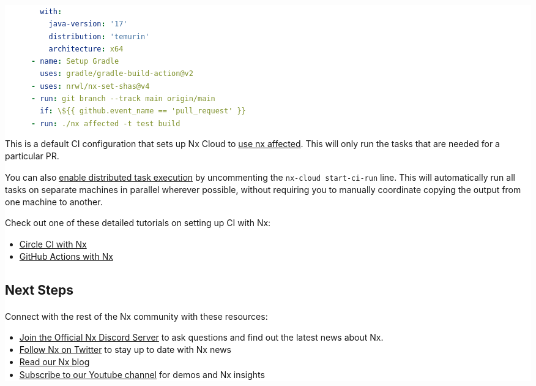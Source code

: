 ```yml {% fileName=".github/workflows/ci.yml" highlightLines=[19] %}
        with:
          java-version: '17'
          distribution: 'temurin'
          architecture: x64
      - name: Setup Gradle
        uses: gradle/gradle-build-action@v2
      - uses: nrwl/nx-set-shas@v4
      - run: git branch --track main origin/main
        if: \${{ github.event_name == 'pull_request' }}
      - run: ./nx affected -t test build
```

This is a default CI configuration that sets up Nx Cloud to [use nx affected](/ci/features/affected). This will only run the tasks that are needed for a particular PR.

You can also [enable distributed task execution](/ci/features/distribute-task-execution) by uncommenting the `nx-cloud start-ci-run` line. This will automatically run all tasks on separate machines in parallel wherever possible, without requiring you to manually coordinate copying the output from one machine to another.

Check out one of these detailed tutorials on setting up CI with Nx:

- [Circle CI with Nx](/ci/intro/tutorials/circle)
- [GitHub Actions with Nx](/ci/intro/tutorials/github-actions)

## Next Steps

Connect with the rest of the Nx community with these resources:

- [Join the Official Nx Discord Server](https://go.nx.dev/community) to ask questions and find out the latest news about Nx.
- [Follow Nx on Twitter](https://twitter.com/nxdevtools) to stay up to date with Nx news
- [Read our Nx blog](https://blog.nrwl.io/)
- [Subscribe to our Youtube channel](https://www.youtube.com/@nxdevtools) for demos and Nx insights
